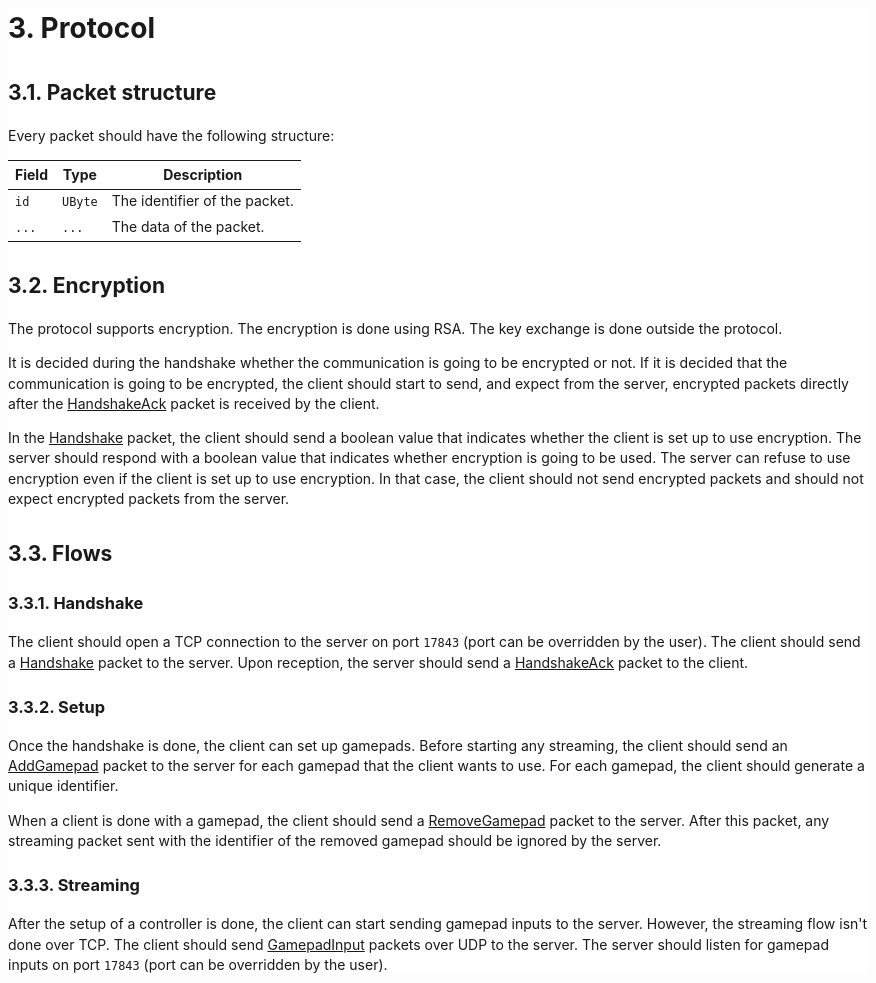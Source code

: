 # 3. Protocol

## 3.1. Packet structure

Every packet should have the following structure:

| Field | Type    | Description                   |
| ----- | ------- | ----------------------------- |
| `id`  | `UByte` | The identifier of the packet. |
| `...` | `...`   | The data of the packet.       |

## 3.2. Encryption

The protocol supports encryption. The encryption is done using RSA. The key exchange is done outside the protocol.

It is decided during the handshake whether the communication is going to be encrypted or not. If it is decided that the communication is going to be encrypted, the client should start to send, and expect from the server, encrypted packets directly after the [HandshakeAck](#342-handshakeack---0x01) packet is received by the client.

In the [Handshake](#341-handshake---0x00) packet, the client should send a boolean value that indicates whether the client is set up to use encryption. The server should respond with a boolean value that indicates whether encryption is going to be used. The server can refuse to use encryption even if the client is set up to use encryption. In that case, the client should not send encrypted packets and should not expect encrypted packets from the server.

## 3.3. Flows

### 3.3.1. Handshake

The client should open a TCP connection to the server on port `17843` (port can be overridden by the user). The client should send a [Handshake](#341-handshake---0x00) packet to the server. Upon reception, the server should send a [HandshakeAck](#342-handshakeack---0x01) packet to the client.

### 3.3.2. Setup

Once the handshake is done, the client can set up gamepads. Before starting any streaming, the client should send an [AddGamepad](#343-addgamepad---0x02) packet to the server for each gamepad that the client wants to use. For each gamepad, the client should generate a unique identifier.

When a client is done with a gamepad, the client should send a [RemoveGamepad](#345-removegamepad---0x04) packet to the server. After this packet, any streaming packet sent with the identifier of the removed gamepad should be ignored by the server.

### 3.3.3. Streaming

After the setup of a controller is done, the client can start sending gamepad inputs to the server. However, the streaming flow isn't done over TCP. The client should send [GamepadInput](#344-gamepadinput---0x03) packets over UDP to the server. The server should listen for gamepad inputs on port `17843` (port can be overridden by the user).
